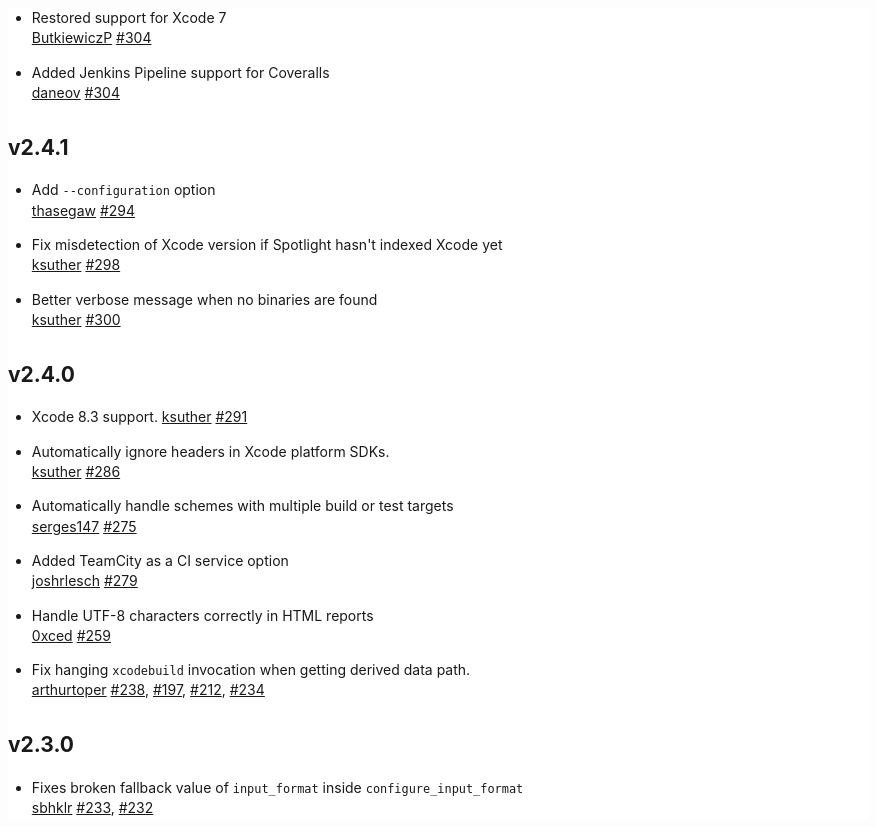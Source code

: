 * Restored support for Xcode 7  
  [ButkiewiczP](https://github.com/ButkiewiczP)
  [#304](https://github.com/slatherOrg/slather/pull/308)

* Added Jenkins Pipeline support for Coveralls  
  [daneov](https://github.com/daneov)
  [#304](https://github.com/slatherOrg/slather/pull/304)

## v2.4.1

* Add `--configuration` option  
  [thasegaw](https://github.com/thasegaw)
  [#294](https://github.com/slatherOrg/slather/pull/294)

* Fix misdetection of Xcode version if Spotlight hasn't indexed Xcode yet  
  [ksuther](https://github.com/ksuther)
  [#298](https://github.com/slatherOrg/slather/pull/298)

* Better verbose message when no binaries are found  
  [ksuther](https://github.com/ksuther)
  [#300](https://github.com/slatherOrg/slather/pull/300)

## v2.4.0

* Xcode 8.3 support.
  [ksuther](https://github.com/ksuther)
  [#291](https://github.com/SlatherOrg/slather/pull/291)

* Automatically ignore headers in Xcode platform SDKs.  
  [ksuther](https://github.com/ksuther)
  [#286](https://github.com/SlatherOrg/slather/pull/286)

* Automatically handle schemes with multiple build or test targets  
  [serges147](https://github.com/serges147)
  [#275](https://github.com/SlatherOrg/slather/pull/275)

* Added TeamCity as a CI service option  
  [joshrlesch](https://github.com/joshrlesch)
  [#279](https://github.com/SlatherOrg/slather/pull/279)

* Handle UTF-8 characters correctly in HTML reports  
  [0xced](https://github.com/0xced)
  [#259](https://github.com/SlatherOrg/slather/pull/259)

* Fix hanging `xcodebuild` invocation when getting derived data path.  
  [arthurtoper](https://github.com/arthurtoper)
  [#238](https://github.com/SlatherOrg/slather/pull/238), [#197](https://github.com/SlatherOrg/slather/issues/197), [#212](https://github.com/SlatherOrg/slather/issues/212), [#234](https://github.com/SlatherOrg/slather/issues/234)

## v2.3.0

* Fixes broken fallback value of `input_format` inside `configure_input_format`  
  [sbhklr](https://github.com/sbhklr)
  [#233](https://github.com/SlatherOrg/slather/pull/233), [#232](https://github.com/SlatherOrg/slather/issues/232)
